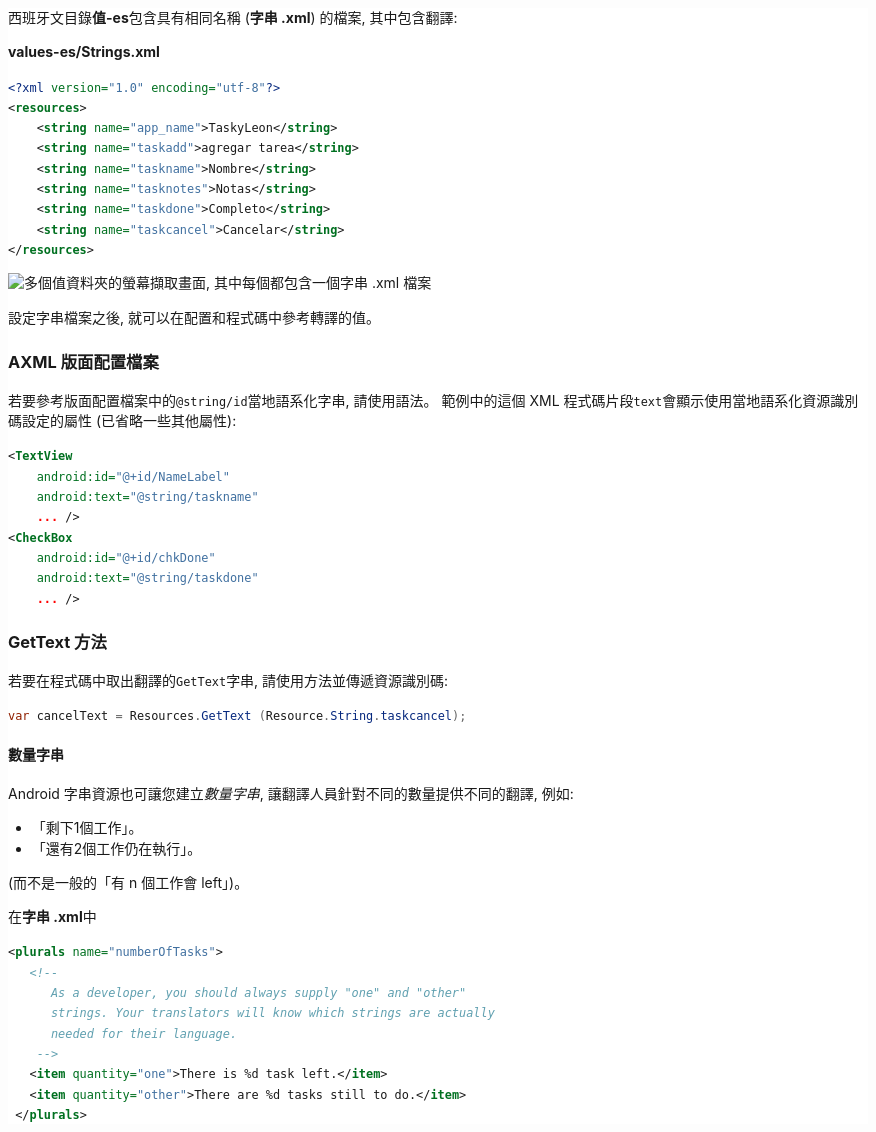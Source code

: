 西班牙文目錄**值-es**包含具有相同名稱 (**字串 .xml**) 的檔案, 其中包含翻譯:

**values-es/Strings.xml**

```xml
<?xml version="1.0" encoding="utf-8"?>
<resources>
    <string name="app_name">TaskyLeon</string>
    <string name="taskadd">agregar tarea</string>
    <string name="taskname">Nombre</string>
    <string name="tasknotes">Notas</string>
    <string name="taskdone">Completo</string>
    <string name="taskcancel">Cancelar</string>
</resources>
```

![多個值資料夾的螢幕擷取畫面, 其中每個都包含一個字串 .xml 檔案](localization-images/values.png)

設定字串檔案之後, 就可以在配置和程式碼中參考轉譯的值。

### <a name="axml-layout-files"></a>AXML 版面配置檔案

若要參考版面配置檔案中的`@string/id`當地語系化字串, 請使用語法。 範例中的這個 XML 程式碼片段`text`會顯示使用當地語系化資源識別碼設定的屬性 (已省略一些其他屬性):

```xml
<TextView
    android:id="@+id/NameLabel"
    android:text="@string/taskname"
    ... />
<CheckBox
    android:id="@+id/chkDone"
    android:text="@string/taskdone"
    ... />
```

### <a name="gettext-method"></a>GetText 方法

若要在程式碼中取出翻譯的`GetText`字串, 請使用方法並傳遞資源識別碼:

```csharp
var cancelText = Resources.GetText (Resource.String.taskcancel);
```

#### <a name="quantity-strings"></a>數量字串

Android 字串資源也可讓您建立*數量字串*, 讓翻譯人員針對不同的數量提供不同的翻譯, 例如:

- 「剩下1個工作」。
- 「還有2個工作仍在執行」。

(而不是一般的「有 n 個工作會 left」)。

在**字串 .xml**中

```xml
<plurals name="numberOfTasks">
   <!--
      As a developer, you should always supply "one" and "other"
      strings. Your translators will know which strings are actually
      needed for their language.
    -->
   <item quantity="one">There is %d task left.</item>
   <item quantity="other">There are %d tasks still to do.</item>
 </plurals>
```
